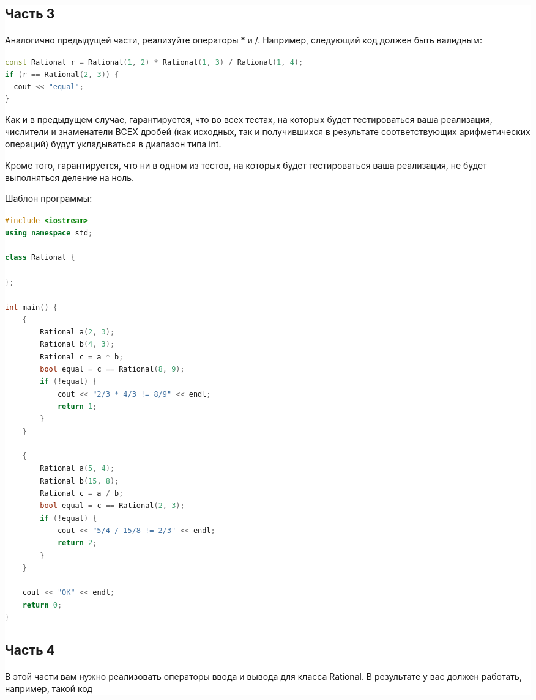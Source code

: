 ## Часть 3
Аналогично предыдущей части, реализуйте операторы * и /. 
Например, следующий код должен быть валидным:

```C++
const Rational r = Rational(1, 2) * Rational(1, 3) / Rational(1, 4);
if (r == Rational(2, 3)) {
  cout << "equal";
}
```

Как и в предыдущем случае, гарантируется, что во всех тестах,
на которых будет тестироваться ваша реализация, числители и
знаменатели ВСЕХ дробей (как исходных, так и получившихся в 
результате соответствующих арифметических операций) будут 
укладываться в диапазон типа int.

Кроме того, гарантируется, что ни в одном из тестов, на которых 
будет тестироваться ваша реализация, не будет выполняться
деление на ноль.


Шаблон программы:


```C++
#include <iostream>
using namespace std;

class Rational {

};

int main() {
    {
        Rational a(2, 3);
        Rational b(4, 3);
        Rational c = a * b;
        bool equal = c == Rational(8, 9);
        if (!equal) {
            cout << "2/3 * 4/3 != 8/9" << endl;
            return 1;
        }
    }

    {
        Rational a(5, 4);
        Rational b(15, 8);
        Rational c = a / b;
        bool equal = c == Rational(2, 3);
        if (!equal) {
            cout << "5/4 / 15/8 != 2/3" << endl;
            return 2;
        }
    }

    cout << "OK" << endl;
    return 0;
}
```
## Часть 4
В этой части вам нужно реализовать операторы ввода и 
вывода для класса Rational. В результате у вас 
должен работать, например, такой код  
